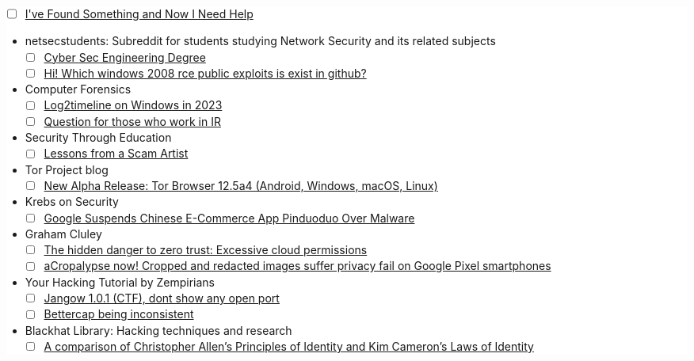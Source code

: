   - [ ] [I've Found Something and Now I Need Help](https://www.reddit.com/r/Information_Security/comments/11yd61n/ive_found_something_and_now_i_need_help/)
- netsecstudents: Subreddit for students studying Network Security and its related subjects
  - [ ] [Cyber Sec Engineering Degree](https://www.reddit.com/r/netsecstudents/comments/11yly3o/cyber_sec_engineering_degree/)
  - [ ] [Hi! Which windows 2008 rce public exploits is exist in github?](https://www.reddit.com/r/netsecstudents/comments/11yhpg8/hi_which_windows_2008_rce_public_exploits_is/)
- Computer Forensics
  - [ ] [Log2timeline on Windows in 2023](https://www.reddit.com/r/computerforensics/comments/11yzqt6/log2timeline_on_windows_in_2023/)
  - [ ] [Question for those who work in IR](https://www.reddit.com/r/computerforensics/comments/11y5nyk/question_for_those_who_work_in_ir/)
- Security Through Education
  - [ ] [Lessons from a Scam Artist](https://www.social-engineer.org/social-engineering/lessons-from-a-scam-artist/)
- Tor Project blog
  - [ ] [New Alpha Release: Tor Browser 12.5a4 (Android, Windows, macOS, Linux)](https://blog.torproject.org/new-alpha-release-tor-browser-125a4/)
- Krebs on Security
  - [ ] [Google Suspends Chinese E-Commerce App Pinduoduo Over Malware](https://krebsonsecurity.com/2023/03/google-suspends-chinese-e-commerce-app-pinduoduo-over-malware/)
- Graham Cluley
  - [ ] [The hidden danger to zero trust: Excessive cloud permissions](https://grahamcluley.com/feed-sponsor-sysdig-4/)
  - [ ] [aCropalypse now! Cropped and redacted images suffer privacy fail on Google Pixel smartphones](https://www.bitdefender.com/blog/hotforsecurity/acropalypse-now-cropped-and-redacted-images-suffer-privacy-fail-on-google-pixel-smartphones/)
- Your Hacking Tutorial by Zempirians
  - [ ] [Jangow 1.0.1 (CTF), dont show any open port](https://www.reddit.com/r/HowToHack/comments/11ydjdm/jangow_101_ctf_dont_show_any_open_port/)
  - [ ] [Bettercap being inconsistent](https://www.reddit.com/r/HowToHack/comments/11y3gx0/bettercap_being_inconsistent/)
- Blackhat Library: Hacking techniques and research
  - [ ] [A comparison of Christopher Allen’s Principles of Identity and Kim Cameron’s Laws of Identity](https://www.reddit.com/r/blackhat/comments/11ygjlk/a_comparison_of_christopher_allens_principles_of/)
